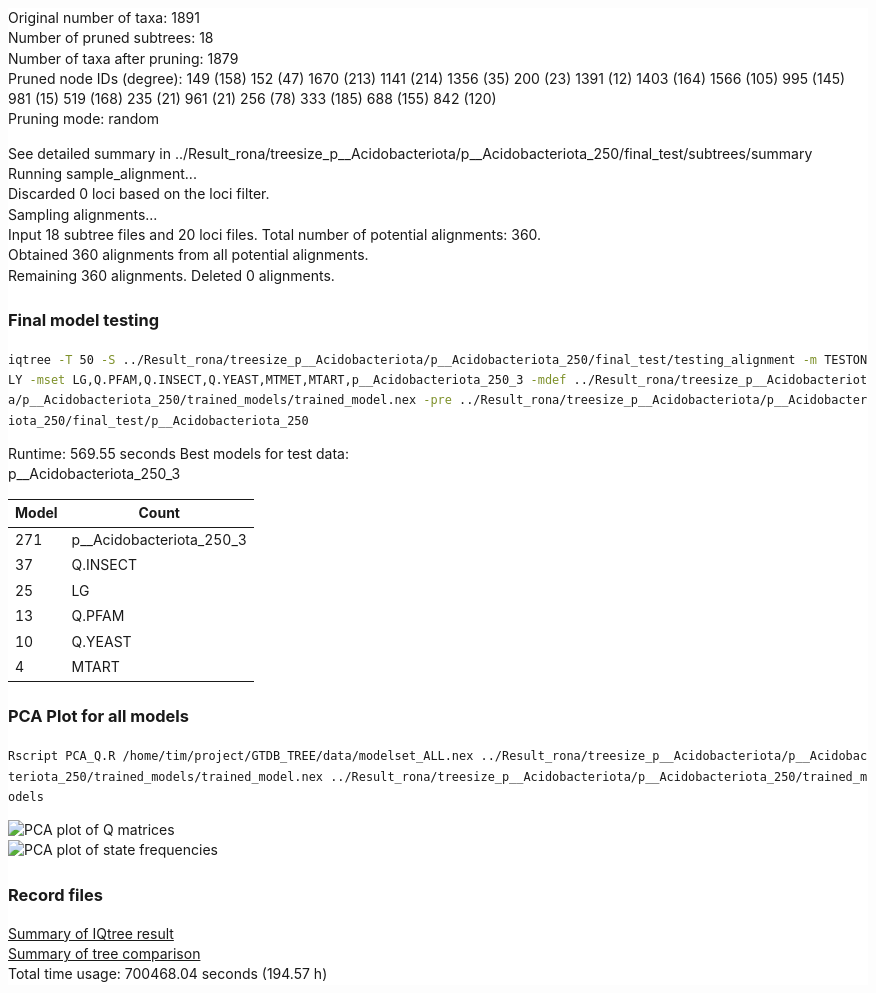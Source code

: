 Original number of taxa: 1891   
Number of pruned subtrees: 18   
Number of taxa after pruning: 1879   
Pruned node IDs (degree): 149 (158) 152 (47) 1670 (213) 1141 (214) 1356 (35) 200 (23) 1391 (12) 1403 (164) 1566 (105) 995 (145) 981 (15) 519 (168) 235 (21) 961 (21) 256 (78) 333 (185) 688 (155) 842 (120)   
Pruning mode: random   
  
See detailed summary in ../Result_rona/treesize_p__Acidobacteriota/p__Acidobacteriota_250/final_test/subtrees/summary  
Running sample_alignment...  
Discarded 0 loci based on the loci filter.  
Sampling alignments...  
Input 18 subtree files and 20 loci files. Total number of potential alignments: 360.  
Obtained 360 alignments from all potential alignments.  
Remaining 360 alignments. Deleted 0 alignments.  
### Final model testing  
```bash
iqtree -T 50 -S ../Result_rona/treesize_p__Acidobacteriota/p__Acidobacteriota_250/final_test/testing_alignment -m TESTONLY -mset LG,Q.PFAM,Q.INSECT,Q.YEAST,MTMET,MTART,p__Acidobacteriota_250_3 -mdef ../Result_rona/treesize_p__Acidobacteriota/p__Acidobacteriota_250/trained_models/trained_model.nex -pre ../Result_rona/treesize_p__Acidobacteriota/p__Acidobacteriota_250/final_test/p__Acidobacteriota_250
```
  
  Runtime: 569.55 seconds
Best models for test data:  
p__Acidobacteriota_250_3  

| Model | Count |
|-------|-------|
| 271 | p__Acidobacteriota_250_3 |
| 37 | Q.INSECT |
| 25 | LG |
| 13 | Q.PFAM |
| 10 | Q.YEAST |
| 4 | MTART |
### PCA Plot for all models  
```bash
Rscript PCA_Q.R /home/tim/project/GTDB_TREE/data/modelset_ALL.nex ../Result_rona/treesize_p__Acidobacteriota/p__Acidobacteriota_250/trained_models/trained_model.nex ../Result_rona/treesize_p__Acidobacteriota/p__Acidobacteriota_250/trained_models
```
  
![PCA plot of Q matrices](trained_models/PCA_Q.png)  
![PCA plot of state frequencies](trained_models/PCA_F.png)  
### Record files  
[Summary of IQtree result](iqtree_results.csv)  
[Summary of tree comparison](tree_comparison.csv)  
Total time usage: 700468.04 seconds (194.57 h)  
